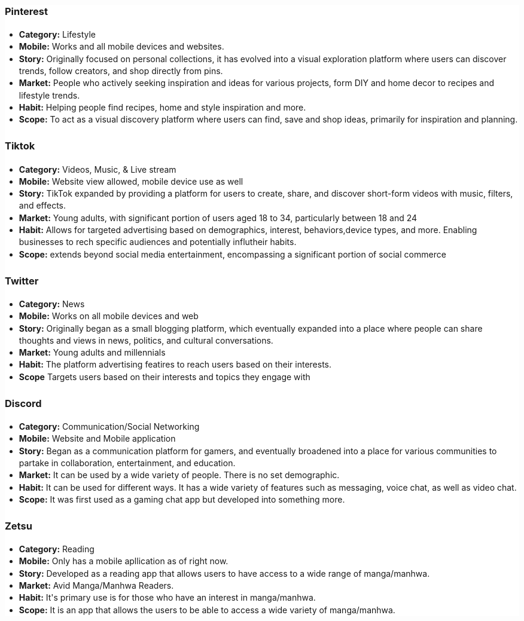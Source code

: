 ### Pinterest 
- **Category:** Lifestyle
- **Mobile:** Works and all mobile devices and websites.
- **Story:**  Originally focused on personal collections, it has evolved into a visual exploration platform where users can discover trends, follow creators, and shop directly from pins.
- **Market:** People who actively seeking inspiration and ideas for various projects, form DIY and home decor to recipes and lifestyle trends.
- **Habit:** Helping people find recipes, home and style inspiration and more. 
- **Scope:** To act as  a visual discovery platform where users can find, save and shop ideas, primarily for inspiration and planning.

### Tiktok
- **Category:** Videos, Music, & Live stream
- **Mobile:** Website view allowed, mobile device use as well
- **Story:** TikTok expanded by providing a platform for users to create, share, and discover short-form videos with music, filters, and effects.
- **Market:** Young adults, with significant portion of users aged 18 to 34, particularly between 18 and 24
 - **Habit:** Allows for targeted advertising based on demographics, interest, behaviors,device types, and more. Enabling businesses to rech specific audiences and potentially influtheir habits.
 -  **Scope:** extends beyond social media entertainment, encompassing a significant portion of social commerce
 
 ### Twitter 
 - **Category:** News
 - **Mobile:** Works on all mobile devices and web
 - **Story:** Originally began as a small blogging platform, which eventually expanded into a place where people can share thoughts and views in news, politics, and cultural conversations.
 - **Market:** Young adults and millennials
 - **Habit:** The platform advertising featires to reach users based on their interests. 
 - **Scope** Targets users based on their interests and topics they engage with
 

### Discord
 - **Category:** Communication/Social Networking
 - **Mobile:** Website and Mobile application
 - **Story:** Began as a communication platform for gamers, and eventually broadened into a place for various communities to partake in collaboration, entertainment, and education.
 - **Market:** It can be used by a wide variety of people. There is no set demographic.
 - **Habit:** It can be used for different ways. It has a wide variety of features such as messaging, voice chat, as well as video chat.
 - **Scope:** It was first used as a gaming chat app but developed into something more.
 
 ### Zetsu
 - **Category:** Reading
 - **Mobile:** Only has a mobile apllication as of right now.
 - **Story:** Developed as a reading app that allows users to have access to a wide range of manga/manhwa. 
 - **Market:** Avid Manga/Manhwa Readers.
 - **Habit:** It's primary use is for those who have an interest in manga/manhwa.
 - **Scope:** It is an app that allows the users to be able to access a wide variety of manga/manhwa.
 
